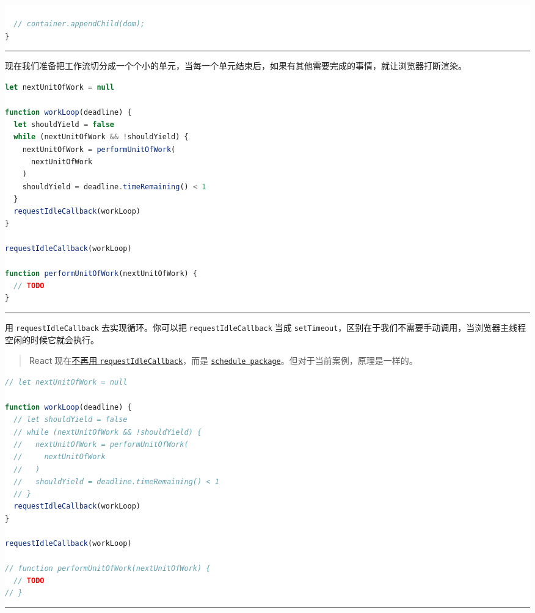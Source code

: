 ```js

  // container.appendChild(dom);
}
```


---

现在我们准备把工作流切分成一个个小的单元，当每一个单元结束后，如果有其他需要完成的事情，就让浏览器打断渲染。

```js
let nextUnitOfWork = null

function workLoop(deadline) {
  let shouldYield = false
  while (nextUnitOfWork && !shouldYield) {
    nextUnitOfWork = performUnitOfWork(
      nextUnitOfWork
    )
    shouldYield = deadline.timeRemaining() < 1
  }
  requestIdleCallback(workLoop)
}
​
requestIdleCallback(workLoop)
​
function performUnitOfWork(nextUnitOfWork) {
  // TODO
}
```

---

用 `requestIdleCallback` 去实现循环。你可以把 `requestIdleCallback` 当成 `setTimeout`，区别在于我们不需要手动调用，当浏览器主线程空闲的时候它就会执行。

> React 现在[不再用 `requestIdleCallback`](https://github.com/facebook/react/issues/11171#issuecomment-417349573)，而是 [`schedule package`](https://github.com/facebook/react/tree/main/packages/scheduler)。但对于当前案例，原理是一样的。


```js
// let nextUnitOfWork = null

function workLoop(deadline) {
  // let shouldYield = false
  // while (nextUnitOfWork && !shouldYield) {
  //   nextUnitOfWork = performUnitOfWork(
  //     nextUnitOfWork
  //   )
  //   shouldYield = deadline.timeRemaining() < 1
  // }
  requestIdleCallback(workLoop)
}
​
requestIdleCallback(workLoop)
​
// function performUnitOfWork(nextUnitOfWork) {
  // TODO
// }
```

---